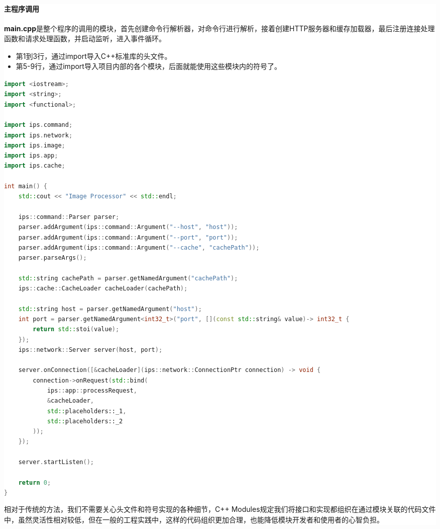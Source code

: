 #### 主程序调用

**main.cpp**是整个程序的调用的模块，首先创建命令行解析器，对命令行进行解析，接着创建HTTP服务器和缓存加载器，最后注册连接处理函数和请求处理函数，并启动监听，进入事件循环。

- 第1到3行，通过import导入C++标准库的头文件。
- 第5-9行，通过import导入项目内部的各个模块，后面就能使用这些模块内的符号了。

```c++
import <iostream>;
import <string>;
import <functional>;

import ips.command;
import ips.network;
import ips.image;
import ips.app;
import ips.cache;

int main() {
    std::cout << "Image Processor" << std::endl;

    ips::command::Parser parser;
    parser.addArgument(ips::command::Argument("--host", "host"));
    parser.addArgument(ips::command::Argument("--port", "port"));
    parser.addArgument(ips::command::Argument("--cache", "cachePath"));
    parser.parseArgs();

    std::string cachePath = parser.getNamedArgument("cachePath");
    ips::cache::CacheLoader cacheLoader(cachePath);

    std::string host = parser.getNamedArgument("host");
    int port = parser.getNamedArgument<int32_t>("port", [](const std::string& value)-> int32_t {
        return std::stoi(value);
    });
    ips::network::Server server(host, port);

    server.onConnection([&cacheLoader](ips::network::ConnectionPtr connection) -> void {
        connection->onRequest(std::bind(
            ips::app::processRequest,
            &cacheLoader,
            std::placeholders::_1,
            std::placeholders::_2
        ));
    });

    server.startListen();

    return 0;
}
```

相对于传统的方法，我们不需要关心头文件和符号实现的各种细节，C++ Modules规定我们将接口和实现都组织在通过模块关联的代码文件中，虽然灵活性相对较低，但在一般的工程实践中，这样的代码组织更加合理，也能降低模块开发者和使用者的心智负担。
